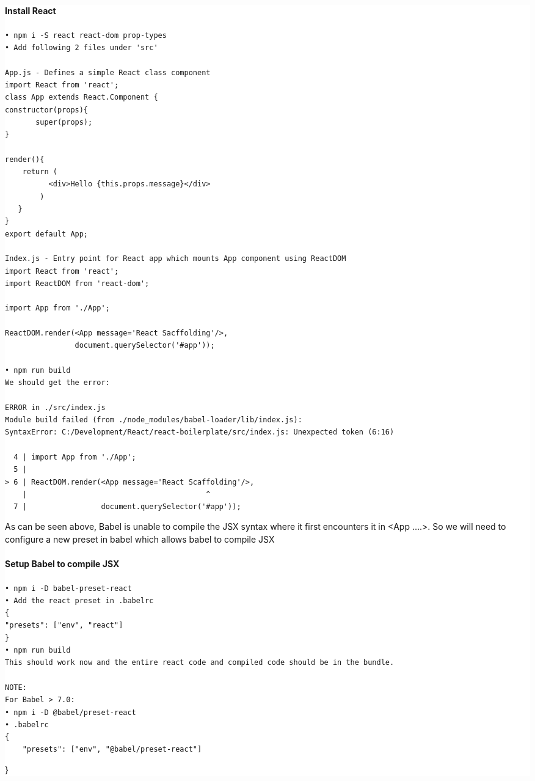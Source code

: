#### Install React
	• npm i -S react react-dom prop-types
	• Add following 2 files under 'src' 
	
	App.js - Defines a simple React class component
	import React from 'react';
	class App extends React.Component {
	constructor(props){
	       super(props);
	}
	
	render(){
	    return (
	          <div>Hello {this.props.message}</div>
	        )
	   }
	}
	export default App;
	
	Index.js - Entry point for React app which mounts App component using ReactDOM
	import React from 'react';
	import ReactDOM from 'react-dom';
	
	import App from './App';
	
	ReactDOM.render(<App message='React Sacffolding'/>, 
	                document.querySelector('#app'));
	
	• npm run build
	We should get the error:
	
	ERROR in ./src/index.js
	Module build failed (from ./node_modules/babel-loader/lib/index.js):
	SyntaxError: C:/Development/React/react-boilerplate/src/index.js: Unexpected token (6:16)
	
	  4 | import App from './App';
	  5 |
	> 6 | ReactDOM.render(<App message='React Scaffolding'/>,
	    |                                         ^
	  7 |                 document.querySelector('#app'));
	
As can be seen above, Babel is unable to compile the JSX syntax where it first encounters it in <App ….>.  So we will need to configure a new preset in babel which allows babel to compile JSX

#### Setup Babel to compile JSX
	• npm i -D babel-preset-react   
	• Add the react preset in .babelrc
	{
	"presets": ["env", "react"]
	}
	• npm run build
	This should work now and the entire react code and compiled code should be in the bundle.
	
	NOTE:
	For Babel > 7.0:
	• npm i -D @babel/preset-react
	• .babelrc
	{
	    "presets": ["env", "@babel/preset-react"]
}
